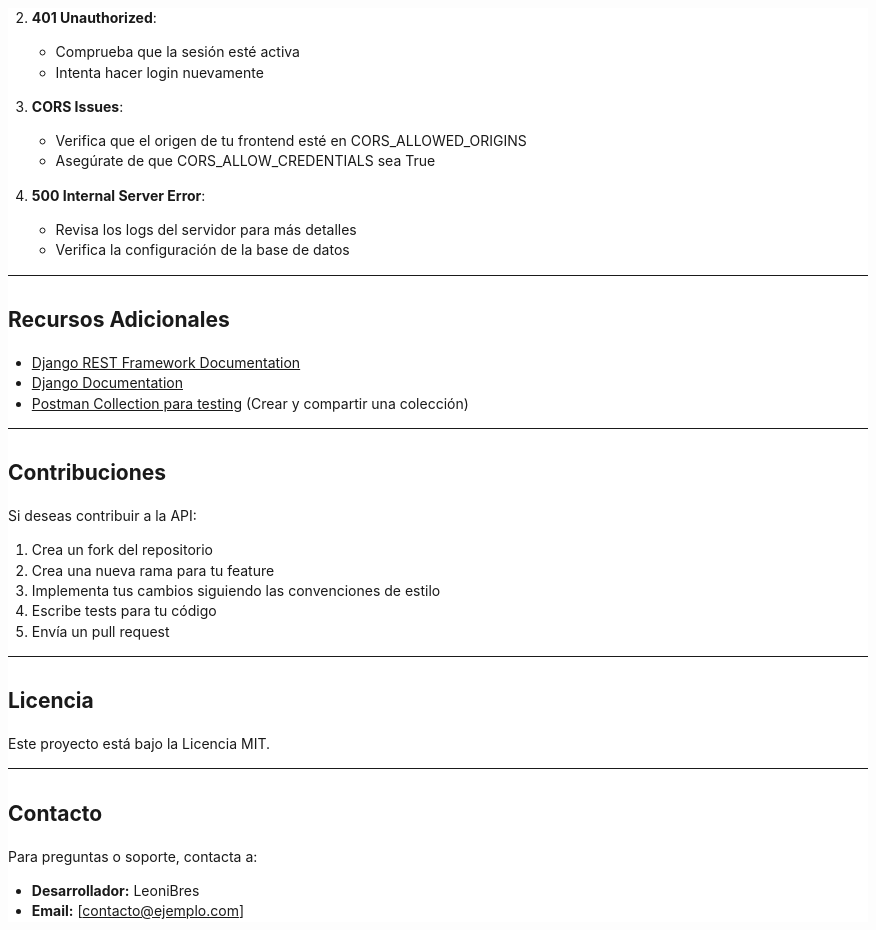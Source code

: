 2. **401 Unauthorized**:

   - Comprueba que la sesión esté activa
   - Intenta hacer login nuevamente

3. **CORS Issues**:

   - Verifica que el origen de tu frontend esté en CORS_ALLOWED_ORIGINS
   - Asegúrate de que CORS_ALLOW_CREDENTIALS sea True

4. **500 Internal Server Error**:
   - Revisa los logs del servidor para más detalles
   - Verifica la configuración de la base de datos

---

## Recursos Adicionales

- [Django REST Framework Documentation](https://www.django-rest-framework.org/)
- [Django Documentation](https://docs.djangoproject.com/)
- [Postman Collection para testing](https://www.postman.com/) (Crear y compartir una colección)

---

## Contribuciones

Si deseas contribuir a la API:

1. Crea un fork del repositorio
2. Crea una nueva rama para tu feature
3. Implementa tus cambios siguiendo las convenciones de estilo
4. Escribe tests para tu código
5. Envía un pull request

---

## Licencia

Este proyecto está bajo la Licencia MIT.

---

## Contacto

Para preguntas o soporte, contacta a:

- **Desarrollador:** LeoniBres
- **Email:** [contacto@ejemplo.com]
